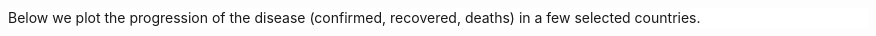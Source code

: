Below we plot the progression of the disease (confirmed, recovered,
deaths) in a few selected countries.
